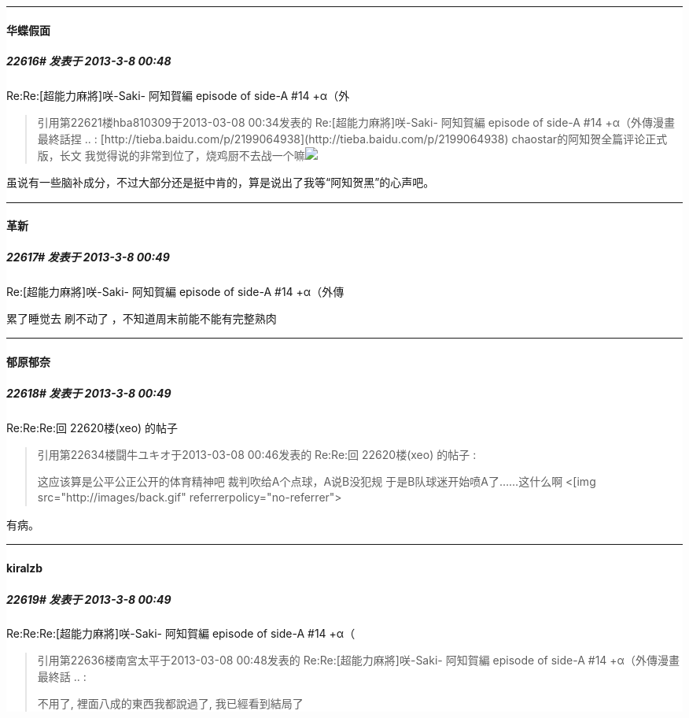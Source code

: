 





-----

####  华蝶假面  
##### 22616#       发表于 2013-3-8 00:48

Re:Re:[超能力麻將]咲-Saki- 阿知賀編 episode of side-A #14 +α（外


<blockquote>引用第22621楼hba810309于2013-03-08 00:34发表的 Re:[超能力麻將]咲-Saki- 阿知賀編 episode of side-A #14 +α（外傳漫畫最終話捏 .. :
[http://tieba.baidu.com/p/2199064938](http://tieba.baidu.com/p/2199064938)
chaostar的阿知贺全篇评论正式版，长文
我觉得说的非常到位了，烧鸡厨不去战一个嘛<img src="https://static.saraba1st.com/image/smiley/face/119.gif" referrerpolicy="no-referrer"></blockquote>虽说有一些脑补成分，不过大部分还是挺中肯的，算是说出了我等“阿知贺黑”的心声吧。







-----

####  革新  
##### 22617#       发表于 2013-3-8 00:49

Re:[超能力麻將]咲-Saki- 阿知賀編 episode of side-A #14 +α（外傳



累了睡觉去 刷不动了 ，不知道周末前能不能有完整熟肉







-----

####  郁原郁奈  
##### 22618#       发表于 2013-3-8 00:49

Re:Re:Re:回 22620楼(xeo) 的帖子


<blockquote>引用第22634楼闘牛ユキオ于2013-03-08 00:46发表的 Re:Re:回 22620楼(xeo) 的帖子 :

这应该算是公平公正公开的体育精神吧
裁判吹给A个点球，A说B没犯规
于是B队球迷开始喷A了……这什么啊
<[img src="http://images/back.gif" referrerpolicy="no-referrer"></blockquote>
有病。







-----

####  kiralzb  
##### 22619#       发表于 2013-3-8 00:49

Re:Re:Re:[超能力麻將]咲-Saki- 阿知賀編 episode of side-A #14 +α（


<blockquote>引用第22636楼南宮太平于2013-03-08 00:48发表的 Re:Re:[超能力麻將]咲-Saki- 阿知賀編 episode of side-A #14 +α（外傳漫畫最終話 .. :

不用了, 裡面八成的東西我都說過了, 
我已經看到結局了

